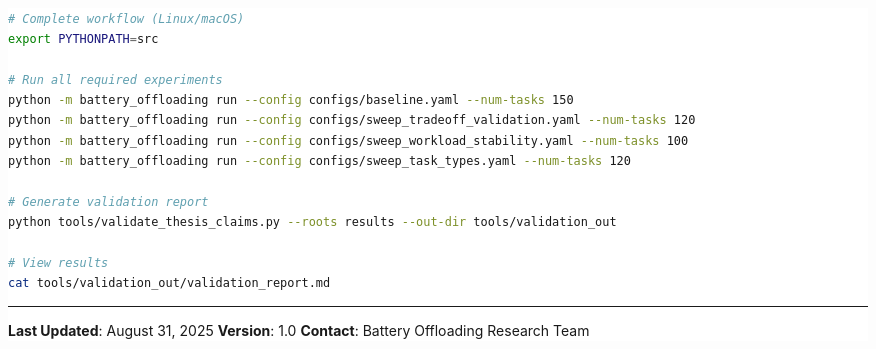```powershell
```

```bash
# Complete workflow (Linux/macOS)
export PYTHONPATH=src

# Run all required experiments  
python -m battery_offloading run --config configs/baseline.yaml --num-tasks 150
python -m battery_offloading run --config configs/sweep_tradeoff_validation.yaml --num-tasks 120
python -m battery_offloading run --config configs/sweep_workload_stability.yaml --num-tasks 100
python -m battery_offloading run --config configs/sweep_task_types.yaml --num-tasks 120

# Generate validation report
python tools/validate_thesis_claims.py --roots results --out-dir tools/validation_out

# View results
cat tools/validation_out/validation_report.md
```

---

**Last Updated**: August 31, 2025
**Version**: 1.0
**Contact**: Battery Offloading Research Team